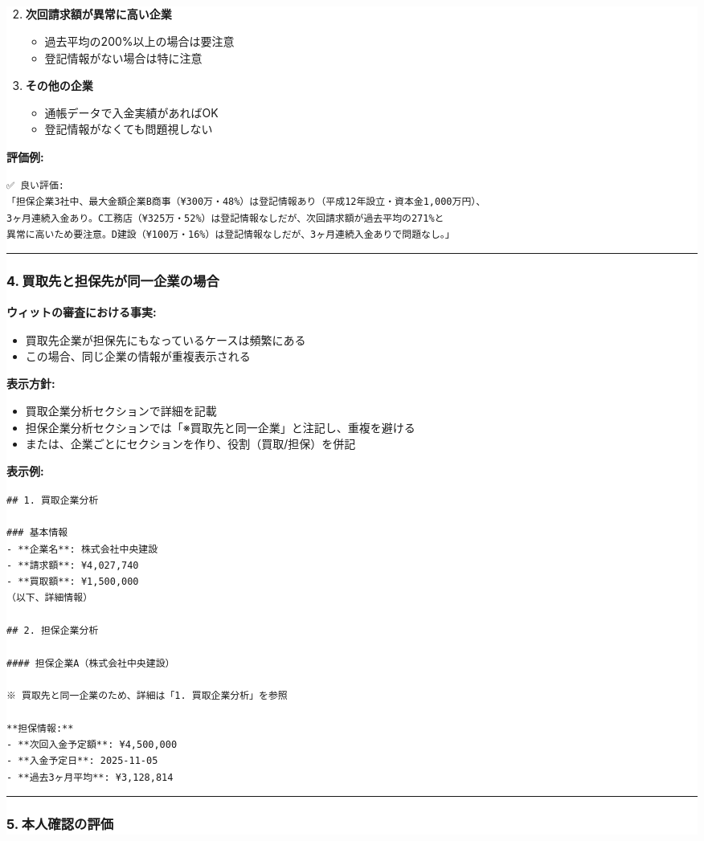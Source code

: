 2. **次回請求額が異常に高い企業**
   - 過去平均の200%以上の場合は要注意
   - 登記情報がない場合は特に注意

3. **その他の企業**
   - 通帳データで入金実績があればOK
   - 登記情報がなくても問題視しない

**評価例:**
```
✅ 良い評価:
「担保企業3社中、最大金額企業B商事（¥300万・48%）は登記情報あり（平成12年設立・資本金1,000万円）、
3ヶ月連続入金あり。C工務店（¥325万・52%）は登記情報なしだが、次回請求額が過去平均の271%と
異常に高いため要注意。D建設（¥100万・16%）は登記情報なしだが、3ヶ月連続入金ありで問題なし。」
```

---

### 4. 買取先と担保先が同一企業の場合

**ウィットの審査における事実:**
- 買取先企業が担保先にもなっているケースは頻繁にある
- この場合、同じ企業の情報が重複表示される

**表示方針:**
- 買取企業分析セクションで詳細を記載
- 担保企業分析セクションでは「※買取先と同一企業」と注記し、重複を避ける
- または、企業ごとにセクションを作り、役割（買取/担保）を併記

**表示例:**
```
## 1. 買取企業分析

### 基本情報
- **企業名**: 株式会社中央建設
- **請求額**: ¥4,027,740
- **買取額**: ¥1,500,000
（以下、詳細情報）

## 2. 担保企業分析

#### 担保企業A（株式会社中央建設）

※ 買取先と同一企業のため、詳細は「1. 買取企業分析」を参照

**担保情報:**
- **次回入金予定額**: ¥4,500,000
- **入金予定日**: 2025-11-05
- **過去3ヶ月平均**: ¥3,128,814
```

---

### 5. 本人確認の評価
